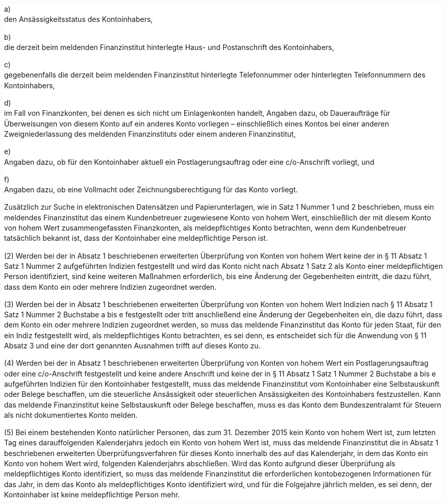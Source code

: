 a)  
den Ansässigkeitsstatus des Kontoinhabers,

b)  
die derzeit beim meldenden Finanzinstitut hinterlegte Haus- und Postanschrift des Kontoinhabers,

c)  
gegebenenfalls die derzeit beim meldenden Finanzinstitut hinterlegte Telefonnummer oder hinterlegten Telefonnummern des Kontoinhabers,

d)  
im Fall von Finanzkonten, bei denen es sich nicht um Einlagenkonten handelt, Angaben dazu, ob Daueraufträge für Überweisungen von diesem Konto auf ein anderes Konto vorliegen – einschließlich eines Kontos bei einer anderen Zweigniederlassung des meldenden Finanzinstituts oder einem anderen Finanzinstitut,

e)  
Angaben dazu, ob für den Kontoinhaber aktuell ein Postlagerungsauftrag oder eine c/o-Anschrift vorliegt, und

f)  
Angaben dazu, ob eine Vollmacht oder Zeichnungsberechtigung für das Konto vorliegt.

Zusätzlich zur Suche in elektronischen Datensätzen und Papierunterlagen, wie in Satz 1 Nummer 1 und 2 beschrieben, muss ein meldendes Finanzinstitut das einem Kundenbetreuer zugewiesene Konto von hohem Wert, einschließlich der mit diesem Konto von hohem Wert zusammengefassten Finanzkonten, als meldepflichtiges Konto betrachten, wenn dem Kundenbetreuer tatsächlich bekannt ist, dass der Kontoinhaber eine meldepflichtige Person ist.

(2) Werden bei der in Absatz 1 beschriebenen erweiterten Überprüfung von Konten von hohem Wert keine der in § 11 Absatz 1 Satz 1 Nummer 2 aufgeführten Indizien festgestellt und wird das Konto nicht nach Absatz 1 Satz 2 als Konto einer meldepflichtigen Person identifiziert, sind keine weiteren Maßnahmen erforderlich, bis eine Änderung der Gegebenheiten eintritt, die dazu führt, dass dem Konto ein oder mehrere Indizien zugeordnet werden.

(3) Werden bei der in Absatz 1 beschriebenen erweiterten Überprüfung von Konten von hohem Wert Indizien nach § 11 Absatz 1 Satz 1 Nummer 2 Buchstabe a bis e festgestellt oder tritt anschließend eine Änderung der Gegebenheiten ein, die dazu führt, dass dem Konto ein oder mehrere Indizien zugeordnet werden, so muss das meldende Finanzinstitut das Konto für jeden Staat, für den ein Indiz festgestellt wird, als meldepflichtiges Konto betrachten, es sei denn, es entscheidet sich für die Anwendung von § 11 Absatz 3 und eine der dort genannten Ausnahmen trifft auf dieses Konto zu.

(4) Werden bei der in Absatz 1 beschriebenen erweiterten Überprüfung von Konten von hohem Wert ein Postlagerungsauftrag oder eine c/o-Anschrift festgestellt und keine andere Anschrift und keine der in § 11 Absatz 1 Satz 1 Nummer 2 Buchstabe a bis e aufgeführten Indizien für den Kontoinhaber festgestellt, muss das meldende Finanzinstitut vom Kontoinhaber eine Selbstauskunft oder Belege beschaffen, um die steuerliche Ansässigkeit oder steuerlichen Ansässigkeiten des Kontoinhabers festzustellen. Kann das meldende Finanzinstitut keine Selbstauskunft oder Belege beschaffen, muss es das Konto dem Bundeszentralamt für Steuern als nicht dokumentiertes Konto melden.

(5) Bei einem bestehenden Konto natürlicher Personen, das zum 31. Dezember 2015 kein Konto von hohem Wert ist, zum letzten Tag eines darauffolgenden Kalenderjahrs jedoch ein Konto von hohem Wert ist, muss das meldende Finanzinstitut die in Absatz 1 beschriebenen erweiterten Überprüfungsverfahren für dieses Konto innerhalb des auf das Kalenderjahr, in dem das Konto ein Konto von hohem Wert wird, folgenden Kalenderjahrs abschließen. Wird das Konto aufgrund dieser Überprüfung als meldepflichtiges Konto identifiziert, so muss das meldende Finanzinstitut die erforderlichen kontobezogenen Informationen für das Jahr, in dem das Konto als meldepflichtiges Konto identifiziert wird, und für die Folgejahre jährlich melden, es sei denn, der Kontoinhaber ist keine meldepflichtige Person mehr.
